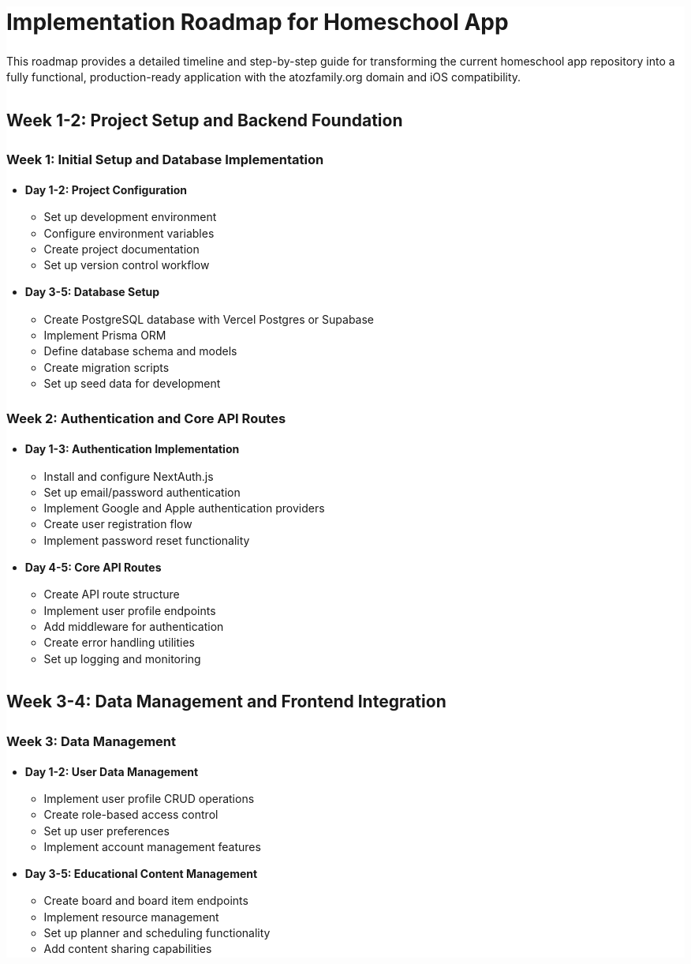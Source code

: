 # Implementation Roadmap for Homeschool App

This roadmap provides a detailed timeline and step-by-step guide for transforming the current homeschool app repository into a fully functional, production-ready application with the atozfamily.org domain and iOS compatibility.

## Week 1-2: Project Setup and Backend Foundation

### Week 1: Initial Setup and Database Implementation
- **Day 1-2: Project Configuration**
  - Set up development environment
  - Configure environment variables
  - Create project documentation
  - Set up version control workflow

- **Day 3-5: Database Setup**
  - Create PostgreSQL database with Vercel Postgres or Supabase
  - Implement Prisma ORM
  - Define database schema and models
  - Create migration scripts
  - Set up seed data for development

### Week 2: Authentication and Core API Routes
- **Day 1-3: Authentication Implementation**
  - Install and configure NextAuth.js
  - Set up email/password authentication
  - Implement Google and Apple authentication providers
  - Create user registration flow
  - Implement password reset functionality

- **Day 4-5: Core API Routes**
  - Create API route structure
  - Implement user profile endpoints
  - Add middleware for authentication
  - Create error handling utilities
  - Set up logging and monitoring

## Week 3-4: Data Management and Frontend Integration

### Week 3: Data Management
- **Day 1-2: User Data Management**
  - Implement user profile CRUD operations
  - Create role-based access control
  - Set up user preferences
  - Implement account management features

- **Day 3-5: Educational Content Management**
  - Create board and board item endpoints
  - Implement resource management
  - Set up planner and scheduling functionality
  - Add content sharing capabilities
